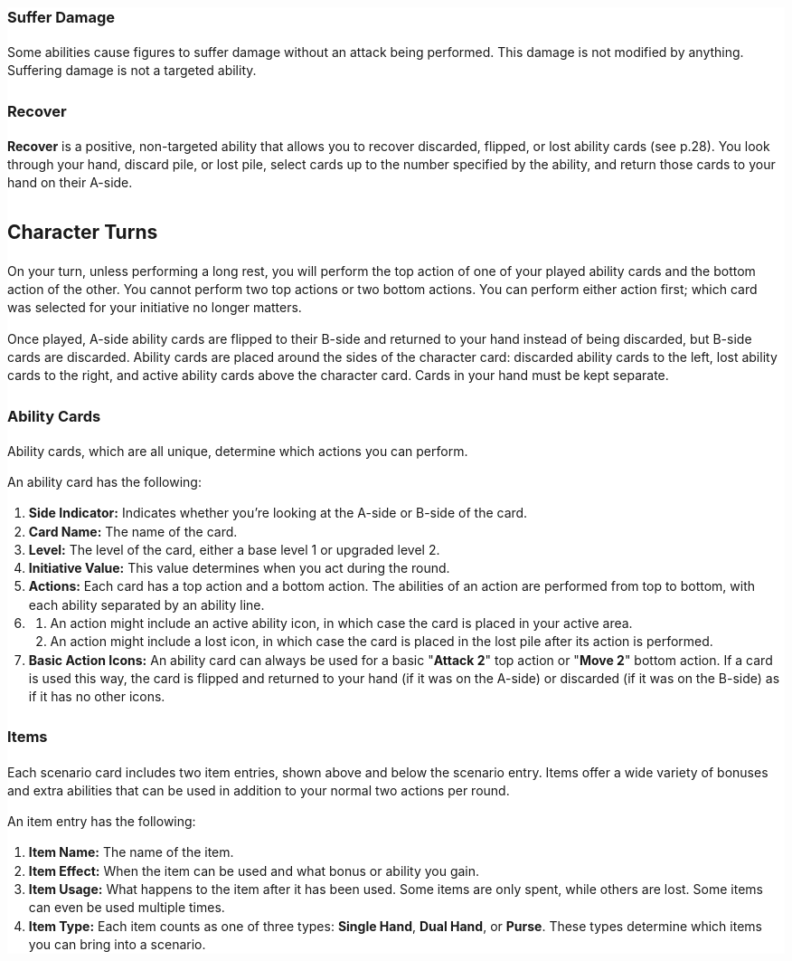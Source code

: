 ### Suffer Damage

Some abilities cause figures to suffer damage without an attack being performed. This damage is not modified by anything. Suffering damage is not a targeted ability.

### Recover

**Recover** is a positive, non-targeted ability that allows you to recover discarded, flipped, or lost ability cards (see p.28). You look through your hand, discard pile, or lost pile, select cards up to the number specified by the ability, and return those cards to your hand on their A-side.

## Character Turns

On your turn, unless performing a long rest, you will perform the top action of one of your played ability cards and the bottom action of the other. You cannot perform two top actions or two bottom actions. You can perform either action first; which card was selected for your initiative no longer matters.

Once played, A-side ability cards are flipped to their B-side and returned to your hand instead of being discarded, but B-side cards are discarded. Ability cards are placed around the sides of the character card: discarded ability cards to the left, lost ability cards to the right, and active ability cards above the character card. Cards in your hand must be kept separate.

### Ability Cards

Ability cards, which are all unique, determine which actions you can perform.

An ability card has the following:

1. **Side Indicator:** Indicates whether you’re looking at the A-side or B-side of the card.
2. **Card Name:** The name of the card.
3. **Level:** The level of the card, either a base level 1 or upgraded level 2.
4. **Initiative Value:** This value determines when you act during the round.
5. **Actions:** Each card has a top action and a bottom action. The abilities of an action are performed from top to bottom, with each ability separated by an ability line.
6.
   1. An action might include an active ability icon, in which case the card is placed in your active area.
   2. An action might include a lost icon, in which case the card is placed in the lost pile after its action is performed.
7. **Basic Action Icons:** An ability card can always be used for a basic "**Attack 2**" top action or "**Move 2**" bottom action. If a card is used this way, the card is flipped and returned to your hand (if it was on the A-side) or discarded (if it was on the B-side) as if it has no other icons.

### Items

Each scenario card includes two item entries, shown above and below the scenario entry. Items offer a wide variety of bonuses and extra abilities that can be used in addition to your normal two actions per round.

An item entry has the following:

1. **Item Name:** The name of the item.
2. **Item Effect:** When the item can be used and what bonus or ability you gain.
3. **Item Usage:** What happens to the item after it has been used. Some items are only spent, while others are lost. Some items can even be used multiple times.
4. **Item Type:** Each item counts as one of three types: **Single Hand**, **Dual Hand**, or **Purse**. These types determine which items you can bring into a scenario.
